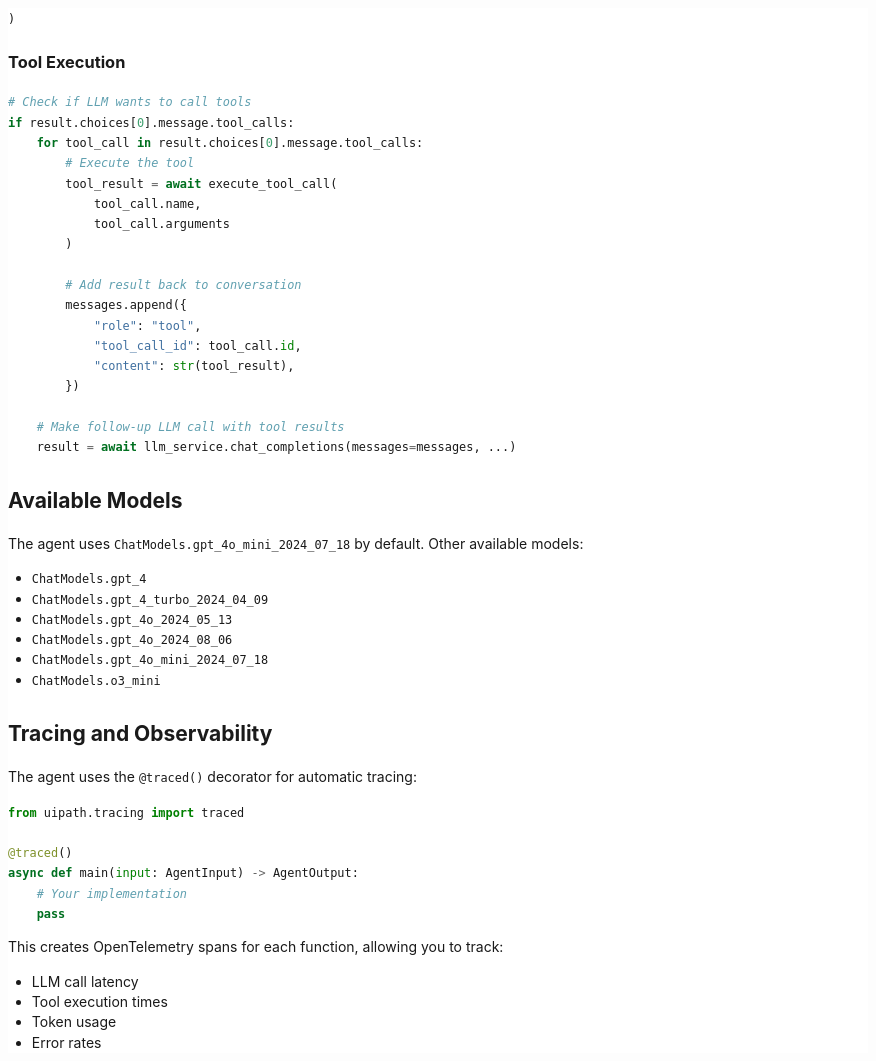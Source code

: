 ```python
)
```

### Tool Execution

```python
# Check if LLM wants to call tools
if result.choices[0].message.tool_calls:
    for tool_call in result.choices[0].message.tool_calls:
        # Execute the tool
        tool_result = await execute_tool_call(
            tool_call.name,
            tool_call.arguments
        )

        # Add result back to conversation
        messages.append({
            "role": "tool",
            "tool_call_id": tool_call.id,
            "content": str(tool_result),
        })

    # Make follow-up LLM call with tool results
    result = await llm_service.chat_completions(messages=messages, ...)
```

## Available Models

The agent uses `ChatModels.gpt_4o_mini_2024_07_18` by default. Other available models:

- `ChatModels.gpt_4`
- `ChatModels.gpt_4_turbo_2024_04_09`
- `ChatModels.gpt_4o_2024_05_13`
- `ChatModels.gpt_4o_2024_08_06`
- `ChatModels.gpt_4o_mini_2024_07_18`
- `ChatModels.o3_mini`

## Tracing and Observability

The agent uses the `@traced()` decorator for automatic tracing:

```python
from uipath.tracing import traced

@traced()
async def main(input: AgentInput) -> AgentOutput:
    # Your implementation
    pass
```

This creates OpenTelemetry spans for each function, allowing you to track:
- LLM call latency
- Tool execution times
- Token usage
- Error rates
